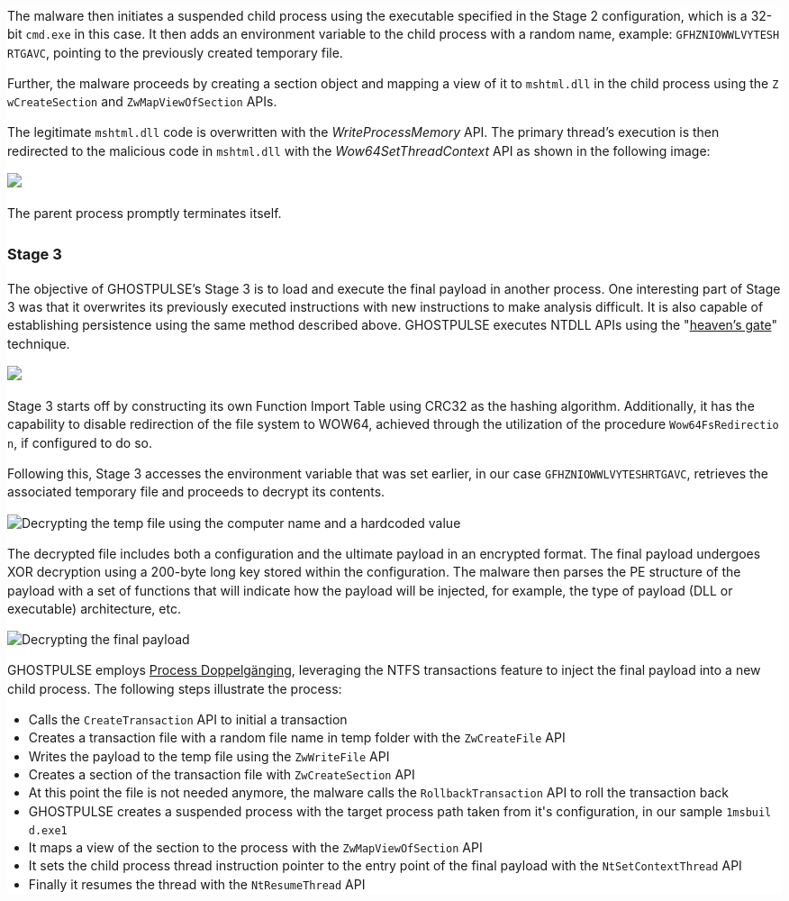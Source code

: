 The malware then initiates a suspended child process using the executable specified in the Stage 2 configuration, which is a 32-bit `cmd.exe` in this case. It then adds an environment variable to the child process with a random name, example: `GFHZNIOWWLVYTESHRTGAVC`, pointing to the previously created temporary file. 

Further, the malware proceeds by creating a section object and mapping a view of it to `mshtml.dll` in the child process using the `ZwCreateSection` and `ZwMapViewOfSection` APIs.

The legitimate `mshtml.dll` code is overwritten with the *WriteProcessMemory* API. The primary thread’s execution is then redirected to the malicious code in `mshtml.dll` with the *Wow64SetThreadContext* API as shown in the following image:

![](/assets/images/ghostpulse-haunts-victims-using-defense-evasion-bag-o-tricks/image12.png)
 
The parent process promptly terminates itself.

### Stage 3

The objective of GHOSTPULSE’s Stage 3 is to load and execute the final payload in another  process. One interesting part of Stage 3 was that it overwrites its previously executed instructions with new instructions to make analysis difficult. It is also capable of establishing persistence using the same method described above. GHOSTPULSE executes NTDLL APIs using the "[heaven’s gate](https://www.zdnet.com/article/malware-authors-are-still-abusing-the-heavens-gate-technique/)" technique.

![](/assets/images/ghostpulse-haunts-victims-using-defense-evasion-bag-o-tricks/image9.png)

Stage 3 starts off by constructing its own Function Import Table using CRC32 as the hashing algorithm. Additionally, it has the capability to disable redirection of the file system to WOW64, achieved through the utilization of the procedure `Wow64FsRedirection`, if configured to do so.

Following this, Stage 3 accesses the environment variable that was set earlier, in our case `GFHZNIOWWLVYTESHRTGAVC`, retrieves the associated temporary file and proceeds to decrypt its contents.

![Decrypting the temp file using the computer name and a hardcoded value](/assets/images/ghostpulse-haunts-victims-using-defense-evasion-bag-o-tricks/image15.png)

The decrypted file includes both a configuration and the ultimate payload in an encrypted format. The final payload undergoes XOR decryption using a 200-byte long key stored within the configuration. The malware then parses the PE structure of the payload with a set of functions that will indicate how the payload will be injected, for example, the type of payload (DLL or executable) architecture, etc.

![Decrypting the final payload](/assets/images/ghostpulse-haunts-victims-using-defense-evasion-bag-o-tricks/image3.png)

GHOSTPULSE employs [Process Doppelgänging](https://www.elastic.co/blog/process-ghosting-a-new-executable-image-tampering-attack), leveraging the NTFS transactions feature to inject the final payload into a new child process. The following steps illustrate the process:

- Calls the `CreateTransaction` API to initial a transaction
- Creates a transaction file with a random file name in temp folder with the `ZwCreateFile` API
- Writes the payload to the temp file using the `ZwWriteFile` API
- Creates a section of the transaction file with `ZwCreateSection` API
- At this point the file is not needed anymore, the malware calls the `RollbackTransaction` API to roll the transaction back
- GHOSTPULSE creates a suspended process with the target process path taken from it's configuration, in our sample `1msbuild.exe1`
- It maps a view of the section to the process with the `ZwMapViewOfSection` API
- It sets the child process thread instruction pointer to the entry point of the final payload with the `NtSetContextThread` API
- Finally it resumes the thread with the `NtResumeThread` API
